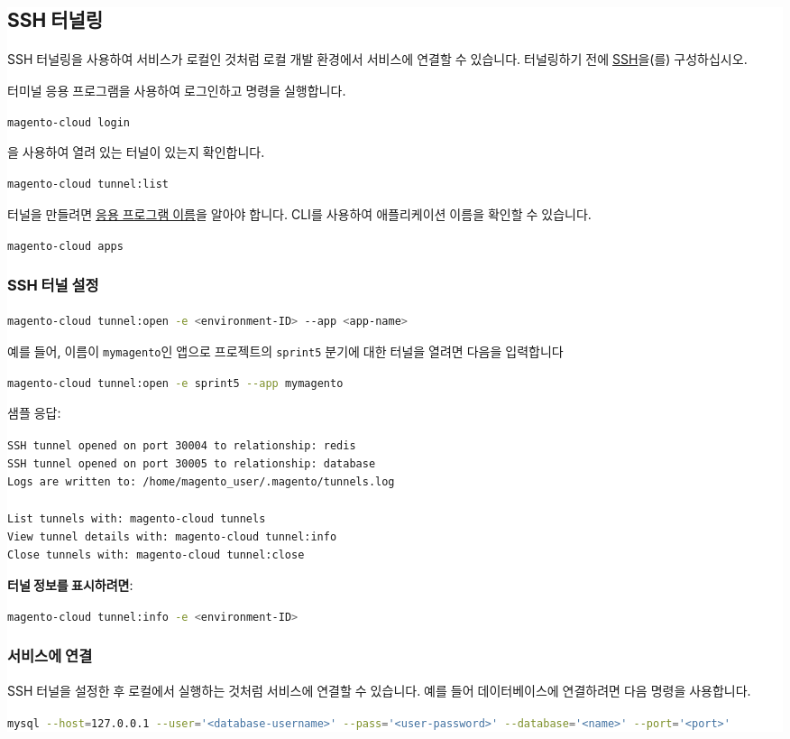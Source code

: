 ## SSH 터널링

SSH 터널링을 사용하여 서비스가 로컬인 것처럼 로컬 개발 환경에서 서비스에 연결할 수 있습니다. 터널링하기 전에 [SSH](#add-an-ssh-public-key-to-your-account)을(를) 구성하십시오.

터미널 응용 프로그램을 사용하여 로그인하고 명령을 실행합니다.

```bash
magento-cloud login
```

을 사용하여 열려 있는 터널이 있는지 확인합니다.

```bash
magento-cloud tunnel:list
```

터널을 만들려면 [응용 프로그램 이름](../application/properties.md#name)을 알아야 합니다. CLI를 사용하여 애플리케이션 이름을 확인할 수 있습니다.

```bash
magento-cloud apps
```

### SSH 터널 설정

```bash
magento-cloud tunnel:open -e <environment-ID> --app <app-name>
```

예를 들어, 이름이 `mymagento`인 앱으로 프로젝트의 `sprint5` 분기에 대한 터널을 열려면 다음을 입력합니다

```bash
magento-cloud tunnel:open -e sprint5 --app mymagento
```

샘플 응답:

```
SSH tunnel opened on port 30004 to relationship: redis
SSH tunnel opened on port 30005 to relationship: database
Logs are written to: /home/magento_user/.magento/tunnels.log

List tunnels with: magento-cloud tunnels
View tunnel details with: magento-cloud tunnel:info
Close tunnels with: magento-cloud tunnel:close
```

**터널 정보를 표시하려면**:

```bash
magento-cloud tunnel:info -e <environment-ID>
```

### 서비스에 연결

SSH 터널을 설정한 후 로컬에서 실행하는 것처럼 서비스에 연결할 수 있습니다. 예를 들어 데이터베이스에 연결하려면 다음 명령을 사용합니다.

```bash
mysql --host=127.0.0.1 --user='<database-username>' --pass='<user-password>' --database='<name>' --port='<port>'
```
